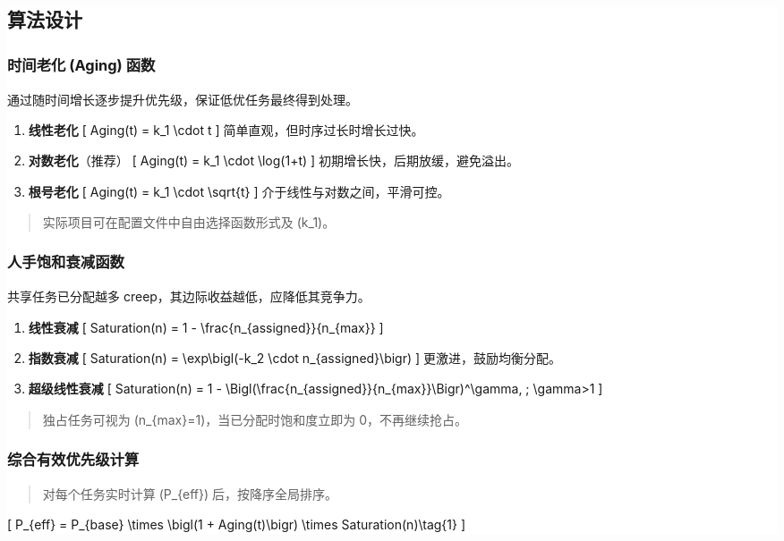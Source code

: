 ## 算法设计

### 时间老化 (Aging) 函数

通过随时间增长逐步提升优先级，保证低优任务最终得到处理。

1. **线性老化**
   \[
   Aging(t) = k_1 \cdot t
   \]
   简单直观，但时序过长时增长过快。

2. **对数老化**（推荐）
   \[
   Aging(t) = k_1 \cdot \log(1+t)
   \]
   初期增长快，后期放缓，避免溢出。

3. **根号老化**
   \[
   Aging(t) = k_1 \cdot \sqrt{t}
   \]
   介于线性与对数之间，平滑可控。

> 实际项目可在配置文件中自由选择函数形式及 \(k_1\)。

### 人手饱和衰减函数

共享任务已分配越多 creep，其边际收益越低，应降低其竞争力。

1. **线性衰减**
   \[
   Saturation(n) = 1 - \frac{n\_{assigned}}{n\_{max}}
   \]

2. **指数衰减**
   \[
   Saturation(n) = \exp\bigl(-k_2 \cdot n\_{assigned}\bigr)
   \]
   更激进，鼓励均衡分配。

3. **超级线性衰减**
   \[
   Saturation(n) = 1 - \Bigl(\frac{n\_{assigned}}{n\_{max}}\Bigr)^\gamma, \; \gamma>1
   \]

> 独占任务可视为 \(n\_{max}=1\)，当已分配时饱和度立即为 0，不再继续抢占。

### 综合有效优先级计算

> 对每个任务实时计算 \(P_{eff}\) 后，按降序全局排序。

\[
P_{eff} = P_{base} \times \bigl(1 + Aging(t)\bigr) \times Saturation(n)\tag{1}
\]
